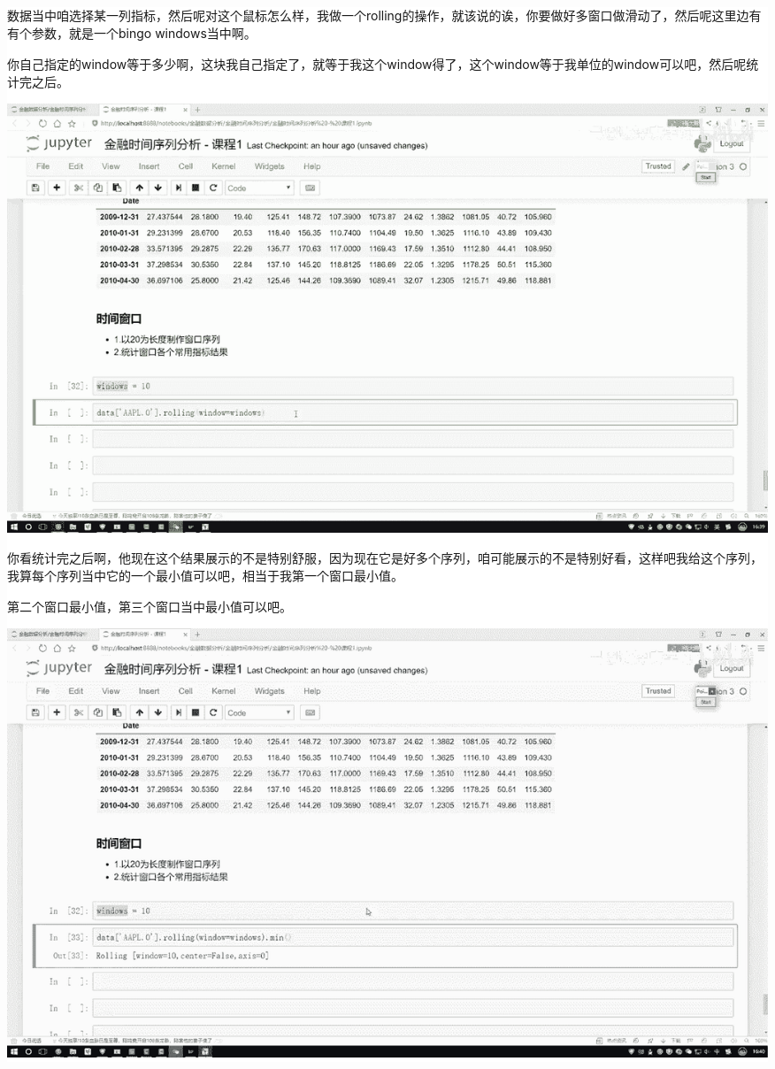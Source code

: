 
数据当中咱选择某一列指标，然后呢对这个鼠标怎么样，我做一个rolling的操作，就该说的诶，你要做好多窗口做滑动了，然后呢这里边有有个参数，就是一个bingo windows当中啊。

你自己指定的window等于多少啊，这块我自己指定了，就等于我这个window得了，这个window等于我单位的window可以吧，然后呢统计完之后。



![](img/f6b913d8587309c29993d34c5a4a8689_31.png)

你看统计完之后啊，他现在这个结果展示的不是特别舒服，因为现在它是好多个序列，咱可能展示的不是特别好看，这样吧我给这个序列，我算每个序列当中它的一个最小值可以吧，相当于我第一个窗口最小值。

第二个窗口最小值，第三个窗口当中最小值可以吧。

![](img/f6b913d8587309c29993d34c5a4a8689_33.png)
